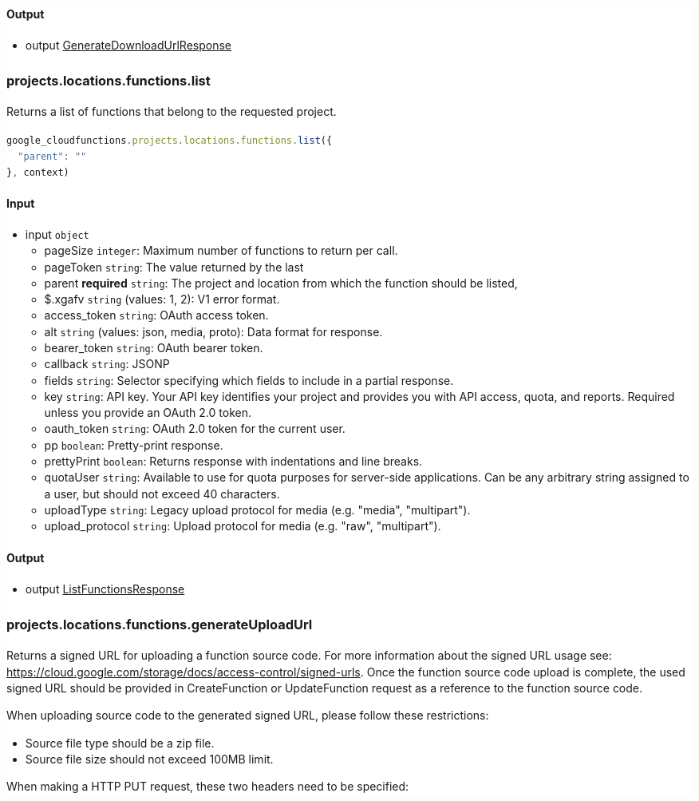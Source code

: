 #### Output
* output [GenerateDownloadUrlResponse](#generatedownloadurlresponse)

### projects.locations.functions.list
Returns a list of functions that belong to the requested project.


```js
google_cloudfunctions.projects.locations.functions.list({
  "parent": ""
}, context)
```

#### Input
* input `object`
  * pageSize `integer`: Maximum number of functions to return per call.
  * pageToken `string`: The value returned by the last
  * parent **required** `string`: The project and location from which the function should be listed,
  * $.xgafv `string` (values: 1, 2): V1 error format.
  * access_token `string`: OAuth access token.
  * alt `string` (values: json, media, proto): Data format for response.
  * bearer_token `string`: OAuth bearer token.
  * callback `string`: JSONP
  * fields `string`: Selector specifying which fields to include in a partial response.
  * key `string`: API key. Your API key identifies your project and provides you with API access, quota, and reports. Required unless you provide an OAuth 2.0 token.
  * oauth_token `string`: OAuth 2.0 token for the current user.
  * pp `boolean`: Pretty-print response.
  * prettyPrint `boolean`: Returns response with indentations and line breaks.
  * quotaUser `string`: Available to use for quota purposes for server-side applications. Can be any arbitrary string assigned to a user, but should not exceed 40 characters.
  * uploadType `string`: Legacy upload protocol for media (e.g. "media", "multipart").
  * upload_protocol `string`: Upload protocol for media (e.g. "raw", "multipart").

#### Output
* output [ListFunctionsResponse](#listfunctionsresponse)

### projects.locations.functions.generateUploadUrl
Returns a signed URL for uploading a function source code.
For more information about the signed URL usage see:
https://cloud.google.com/storage/docs/access-control/signed-urls.
Once the function source code upload is complete, the used signed
URL should be provided in CreateFunction or UpdateFunction request
as a reference to the function source code.

When uploading source code to the generated signed URL, please follow
these restrictions:

* Source file type should be a zip file.
* Source file size should not exceed 100MB limit.

When making a HTTP PUT request, these two headers need to be specified:
